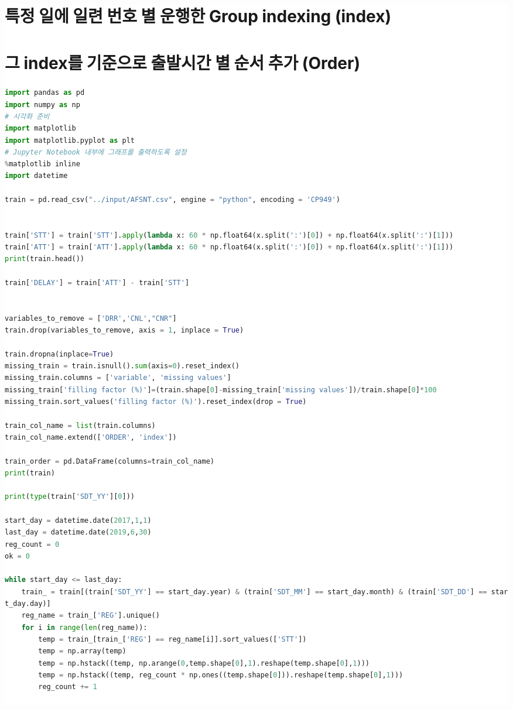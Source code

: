 
# 특정 일에 일련 번호 별 운행한 Group indexing (index)

# 그 index를 기준으로 출발시간 별 순서 추가 (Order)


```python
import pandas as pd 
import numpy as np
# 시각화 준비
import matplotlib
import matplotlib.pyplot as plt
# Jupyter Notebook 내부에 그래프를 출력하도록 설정
%matplotlib inline
import datetime

train = pd.read_csv("../input/AFSNT.csv", engine = "python", encoding = 'CP949')


train['STT'] = train['STT'].apply(lambda x: 60 * np.float64(x.split(':')[0]) + np.float64(x.split(':')[1]))
train['ATT'] = train['ATT'].apply(lambda x: 60 * np.float64(x.split(':')[0]) + np.float64(x.split(':')[1]))
print(train.head())

train['DELAY'] = train['ATT'] - train['STT']


variables_to_remove = ['DRR','CNL',"CNR"]
train.drop(variables_to_remove, axis = 1, inplace = True)

train.dropna(inplace=True)
missing_train = train.isnull().sum(axis=0).reset_index()
missing_train.columns = ['variable', 'missing values']
missing_train['filling factor (%)']=(train.shape[0]-missing_train['missing values'])/train.shape[0]*100
missing_train.sort_values('filling factor (%)').reset_index(drop = True)

train_col_name = list(train.columns)
train_col_name.extend(['ORDER', 'index'])

train_order = pd.DataFrame(columns=train_col_name)
print(train)

print(type(train['SDT_YY'][0]))

start_day = datetime.date(2017,1,1)
last_day = datetime.date(2019,6,30)
reg_count = 0
ok = 0

while start_day <= last_day:
    train_ = train[(train['SDT_YY'] == start_day.year) & (train['SDT_MM'] == start_day.month) & (train['SDT_DD'] == start_day.day)]
    reg_name = train_['REG'].unique()
    for i in range(len(reg_name)):
        temp = train_[train_['REG'] == reg_name[i]].sort_values(['STT'])
        temp = np.array(temp)
        temp = np.hstack((temp, np.arange(0,temp.shape[0],1).reshape(temp.shape[0],1)))
        temp = np.hstack((temp, reg_count * np.ones((temp.shape[0])).reshape(temp.shape[0],1)))
        reg_count += 1
                         
```